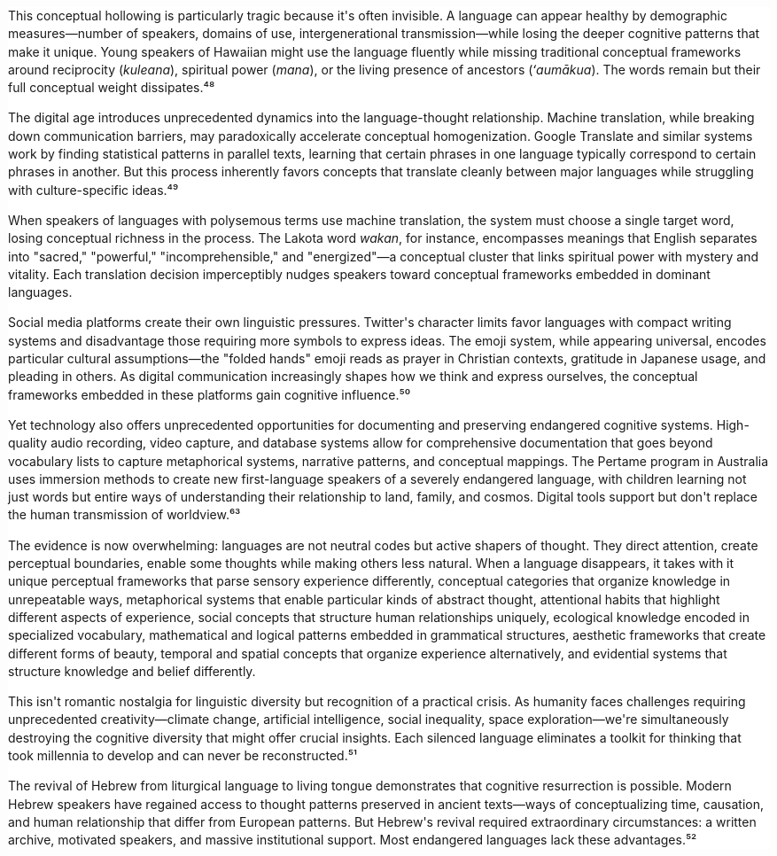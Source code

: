 This conceptual hollowing is particularly tragic because it's often invisible. A language can appear healthy by demographic measures—number of speakers, domains of use, intergenerational transmission—while losing the deeper cognitive patterns that make it unique. Young speakers of Hawaiian might use the language fluently while missing traditional conceptual frameworks around reciprocity (*kuleana*), spiritual power (*mana*), or the living presence of ancestors (*ʻaumākua*). The words remain but their full conceptual weight dissipates.⁴⁸

The digital age introduces unprecedented dynamics into the language-thought relationship. Machine translation, while breaking down communication barriers, may paradoxically accelerate conceptual homogenization. Google Translate and similar systems work by finding statistical patterns in parallel texts, learning that certain phrases in one language typically correspond to certain phrases in another. But this process inherently favors concepts that translate cleanly between major languages while struggling with culture-specific ideas.⁴⁹

When speakers of languages with polysemous terms use machine translation, the system must choose a single target word, losing conceptual richness in the process. The Lakota word *wakan*, for instance, encompasses meanings that English separates into "sacred," "powerful," "incomprehensible," and "energized"—a conceptual cluster that links spiritual power with mystery and vitality. Each translation decision imperceptibly nudges speakers toward conceptual frameworks embedded in dominant languages.

Social media platforms create their own linguistic pressures. Twitter's character limits favor languages with compact writing systems and disadvantage those requiring more symbols to express ideas. The emoji system, while appearing universal, encodes particular cultural assumptions—the "folded hands" emoji reads as prayer in Christian contexts, gratitude in Japanese usage, and pleading in others. As digital communication increasingly shapes how we think and express ourselves, the conceptual frameworks embedded in these platforms gain cognitive influence.⁵⁰

Yet technology also offers unprecedented opportunities for documenting and preserving endangered cognitive systems. High-quality audio recording, video capture, and database systems allow for comprehensive documentation that goes beyond vocabulary lists to capture metaphorical systems, narrative patterns, and conceptual mappings. The Pertame program in Australia uses immersion methods to create new first-language speakers of a severely endangered language, with children learning not just words but entire ways of understanding their relationship to land, family, and cosmos. Digital tools support but don't replace the human transmission of worldview.⁶³

The evidence is now overwhelming: languages are not neutral codes but active shapers of thought. They direct attention, create perceptual boundaries, enable some thoughts while making others less natural. When a language disappears, it takes with it unique perceptual frameworks that parse sensory experience differently, conceptual categories that organize knowledge in unrepeatable ways, metaphorical systems that enable particular kinds of abstract thought, attentional habits that highlight different aspects of experience, social concepts that structure human relationships uniquely, ecological knowledge encoded in specialized vocabulary, mathematical and logical patterns embedded in grammatical structures, aesthetic frameworks that create different forms of beauty, temporal and spatial concepts that organize experience alternatively, and evidential systems that structure knowledge and belief differently.

This isn't romantic nostalgia for linguistic diversity but recognition of a practical crisis. As humanity faces challenges requiring unprecedented creativity—climate change, artificial intelligence, social inequality, space exploration—we're simultaneously destroying the cognitive diversity that might offer crucial insights. Each silenced language eliminates a toolkit for thinking that took millennia to develop and can never be reconstructed.⁵¹

The revival of Hebrew from liturgical language to living tongue demonstrates that cognitive resurrection is possible. Modern Hebrew speakers have regained access to thought patterns preserved in ancient texts—ways of conceptualizing time, causation, and human relationship that differ from European patterns. But Hebrew's revival required extraordinary circumstances: a written archive, motivated speakers, and massive institutional support. Most endangered languages lack these advantages.⁵²
